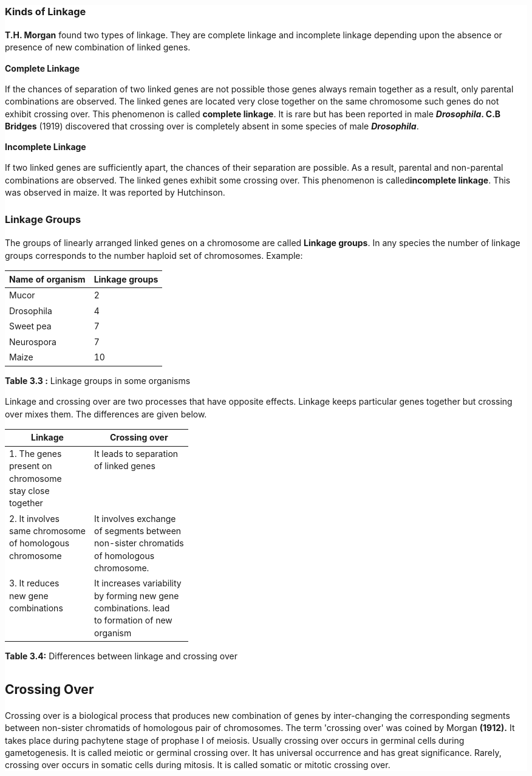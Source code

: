 ### Kinds of Linkage 

**T.H. Morgan** found two types of linkage. They are complete linkage and incomplete linkage depending upon the absence or presence of new combination of linked genes.

**Complete Linkage** 

If the chances of separation of two linked genes are not possible those genes always remain together as a result, only parental combinations are observed. The linked genes are located very close together on the same chromosome such genes do not exhibit crossing over. This phenomenon is called **complete linkage**. It is rare but has been reported in male **_Drosophila_. C.B Bridges** (1919) discovered that crossing over is completely absent in some species of male **_Drosophila_**.

**Incomplete Linkage** 

If two linked genes are sufficiently apart, the chances of their separation are possible. As a result, parental and non-parental combinations are observed. The linked genes exhibit some crossing over. This phenomenon is called**incomplete linkage**. This was observed in maize. It was reported by Hutchinson.

### Linkage Groups

 The groups of linearly arranged linked genes on a chromosome are called **Linkage groups**. In any species the number of linkage groups corresponds to the number haploid set of chromosomes. Example:

| Name of organism | Linkage groups |
|------------------|----------------|
| Mucor            |        2       |
| Drosophila       |        4       |
| Sweet pea        |        7       |
| Neurospora       |        7       |
| Maize            |       10       |

**Table 3.3 :** Linkage groups in some organisms

Linkage and crossing over are two processes that have opposite effects. Linkage keeps particular genes together but crossing over mixes them. The differences are given below.

| Linkage                                                                        | Crossing over                                                                                             |
|--------------------------------------------------------------------------------|-----------------------------------------------------------------------------------------------------------|
| 1. The genes<br>   present on<br>   chromosome<br>   stay close<br>   together |                                 It leads to separation<br>of linked genes                                 |
| 2. It involves<br>   same chromosome<br>   of homologous<br>   chromosome      |   It involves exchange <br>of segments between<br>non-sister chromatids <br>of homologous<br>chromosome.  |
| 3. It reduces<br>   new gene<br>   combinations                                | It increases variability<br>by forming new gene <br>combinations. lead<br>to formation of new<br>organism |

**Table 3.4:** Differences between linkage and crossing over

## Crossing Over
Crossing over is a biological process that produces new combination of genes by inter-changing the corresponding segments between non-sister chromatids of homologous pair of chromosomes. The term 'crossing over' was coined by Morgan **(1912).** It takes place during pachytene stage of prophase I of meiosis. Usually crossing over occurs in germinal cells during gametogenesis. It is called meiotic or germinal crossing over. It has universal occurrence and has great significance. Rarely, crossing over occurs in somatic cells during mitosis. It is called somatic or mitotic crossing over. 
 